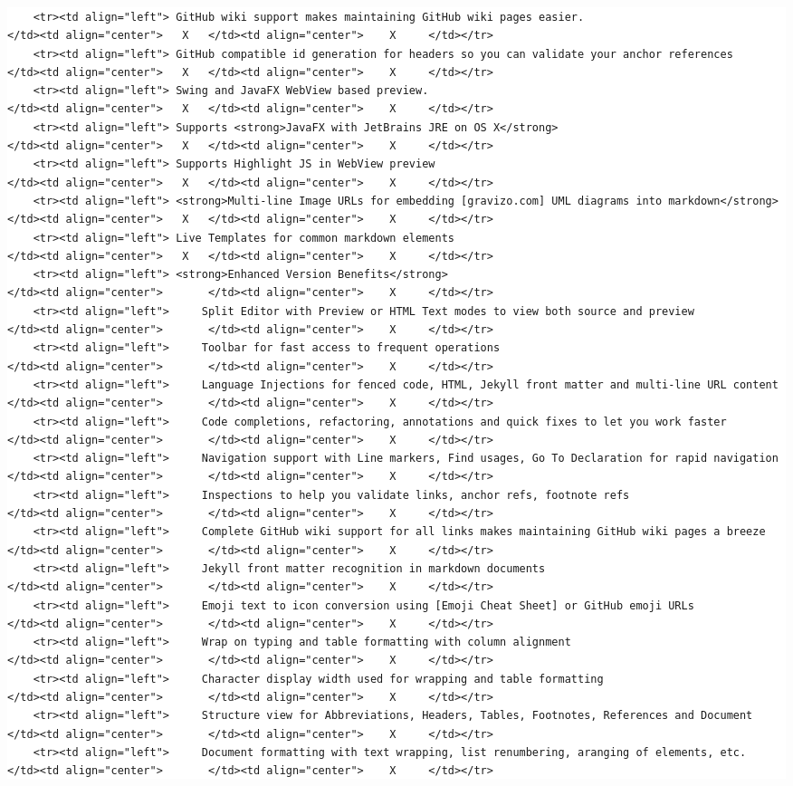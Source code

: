 ```````````````````````````````` example Markdown elements - TableBlock: 9
    <tr><td align="left"> GitHub wiki support makes maintaining GitHub wiki pages easier.                                                         </td><td align="center">   X   </td><td align="center">    X     </td></tr>
    <tr><td align="left"> GitHub compatible id generation for headers so you can validate your anchor references                                  </td><td align="center">   X   </td><td align="center">    X     </td></tr>
    <tr><td align="left"> Swing and JavaFX WebView based preview.                                                                                 </td><td align="center">   X   </td><td align="center">    X     </td></tr>
    <tr><td align="left"> Supports <strong>JavaFX with JetBrains JRE on OS X</strong>                                                                          </td><td align="center">   X   </td><td align="center">    X     </td></tr>
    <tr><td align="left"> Supports Highlight JS in WebView preview                                                                                </td><td align="center">   X   </td><td align="center">    X     </td></tr>
    <tr><td align="left"> <strong>Multi-line Image URLs for embedding [gravizo.com] UML diagrams into markdown</strong>                                        </td><td align="center">   X   </td><td align="center">    X     </td></tr>
    <tr><td align="left"> Live Templates for common markdown elements                                                                             </td><td align="center">   X   </td><td align="center">    X     </td></tr>
    <tr><td align="left"> <strong>Enhanced Version Benefits</strong>                                                                                           </td><td align="center">       </td><td align="center">    X     </td></tr>
    <tr><td align="left">     Split Editor with Preview or HTML Text modes to view both source and preview                    </td><td align="center">       </td><td align="center">    X     </td></tr>
    <tr><td align="left">     Toolbar for fast access to frequent operations                                                  </td><td align="center">       </td><td align="center">    X     </td></tr>
    <tr><td align="left">     Language Injections for fenced code, HTML, Jekyll front matter and multi-line URL content       </td><td align="center">       </td><td align="center">    X     </td></tr>
    <tr><td align="left">     Code completions, refactoring, annotations and quick fixes to let you work faster               </td><td align="center">       </td><td align="center">    X     </td></tr>
    <tr><td align="left">     Navigation support with Line markers, Find usages, Go To Declaration for rapid navigation       </td><td align="center">       </td><td align="center">    X     </td></tr>
    <tr><td align="left">     Inspections to help you validate links, anchor refs, footnote refs                              </td><td align="center">       </td><td align="center">    X     </td></tr>
    <tr><td align="left">     Complete GitHub wiki support for all links makes maintaining GitHub wiki pages a breeze         </td><td align="center">       </td><td align="center">    X     </td></tr>
    <tr><td align="left">     Jekyll front matter recognition in markdown documents                                           </td><td align="center">       </td><td align="center">    X     </td></tr>
    <tr><td align="left">     Emoji text to icon conversion using [Emoji Cheat Sheet] or GitHub emoji URLs                    </td><td align="center">       </td><td align="center">    X     </td></tr>
    <tr><td align="left">     Wrap on typing and table formatting with column alignment                                       </td><td align="center">       </td><td align="center">    X     </td></tr>
    <tr><td align="left">     Character display width used for wrapping and table formatting                                  </td><td align="center">       </td><td align="center">    X     </td></tr>
    <tr><td align="left">     Structure view for Abbreviations, Headers, Tables, Footnotes, References and Document           </td><td align="center">       </td><td align="center">    X     </td></tr>
    <tr><td align="left">     Document formatting with text wrapping, list renumbering, aranging of elements, etc.            </td><td align="center">       </td><td align="center">    X     </td></tr>
````````````````````````````````

[Abbr]: http://test.com
[ref]: /url
[ref2]: /url2
[ref]: /url1
[ref]: /url2
[ref]: /url1
[ref]: /url
[ref2]: /url2
[ref]: /url1
[ref]: /url2
[ref]: /url1
[url1]: /url1
[url2]: /url2
[^url1]: /url1
[^url2]: /url2
[^]: undefined
[^A]: footnote A
[ref]: /url
[ref]: /url